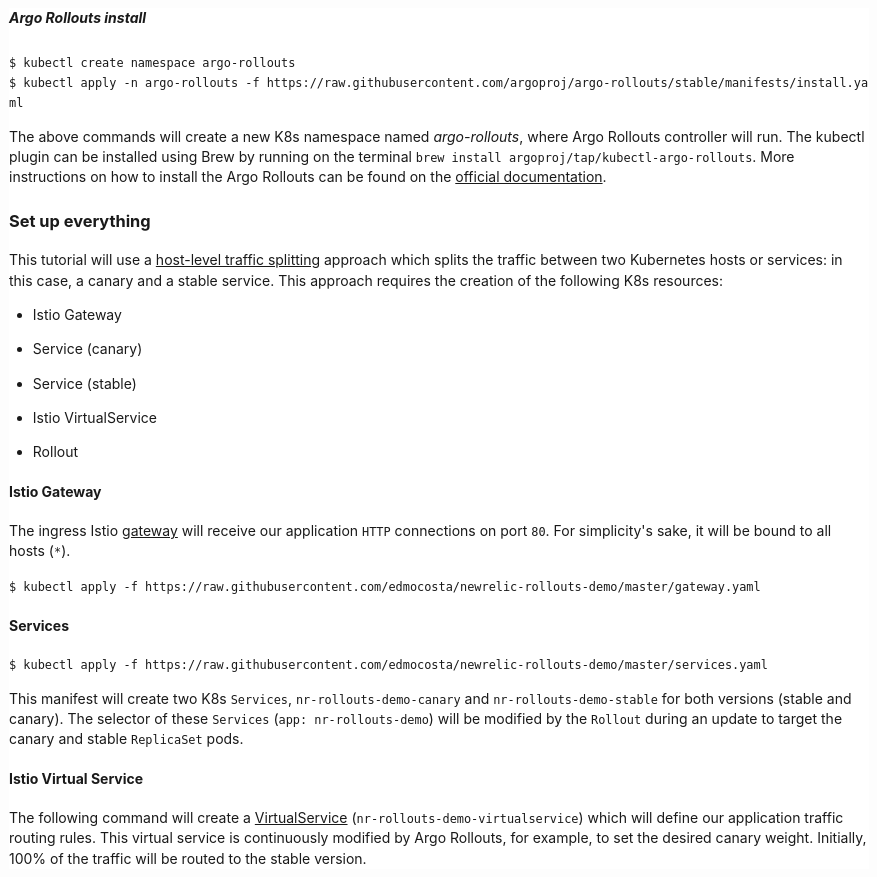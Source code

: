

##### Argo Rollouts install

```shell
$ kubectl create namespace argo-rollouts
$ kubectl apply -n argo-rollouts -f https://raw.githubusercontent.com/argoproj/argo-rollouts/stable/manifests/install.yaml
```

The above commands will create a new K8s namespace named *argo-rollouts*, where Argo Rollouts controller will run. The kubectl plugin can be installed using Brew by running on the terminal `brew install argoproj/tap/kubectl-argo-rollouts`. More instructions on how to install the Argo Rollouts can be found on the [official documentation](https://argoproj.github.io/argo-rollouts/installation/). 

### Set up everything

This tutorial will use a [host-level traffic splitting](https://argoproj.github.io/argo-rollouts/features/traffic-management/istio/#host-level-traffic-splitting) approach which splits the traffic between two Kubernetes hosts or services: in this case, a canary and a stable service. This approach requires the creation of the following K8s resources:

- Istio Gateway

- Service (canary)

- Service (stable)

- Istio VirtualService

- Rollout

  

#### Istio Gateway

The ingress Istio [gateway](https://istio.io/latest/docs/reference/config/networking/gateway/#Gateway) will receive our application `HTTP`  connections on port `80`. For simplicity's sake, it will be bound to all hosts (`*`).

```shell
$ kubectl apply -f https://raw.githubusercontent.com/edmocosta/newrelic-rollouts-demo/master/gateway.yaml
```

#### Services

```shell
$ kubectl apply -f https://raw.githubusercontent.com/edmocosta/newrelic-rollouts-demo/master/services.yaml
```

This manifest will create two K8s `Services`, `nr-rollouts-demo-canary` and `nr-rollouts-demo-stable`  for both versions (stable and canary). The selector of these `Services` (`app: nr-rollouts-demo`) will be modified by the `Rollout` during an update to target the canary and stable `ReplicaSet` pods.

#### Istio Virtual Service

The following command will create a [VirtualService](https://istio.io/latest/docs/reference/config/networking/virtual-service/) (`nr-rollouts-demo-virtualservice`) which will define our application traffic routing rules. This virtual service is continuously modified by Argo Rollouts,  for example, to set the desired canary weight. 
Initially, 100% of the traffic will be routed to the stable version.

